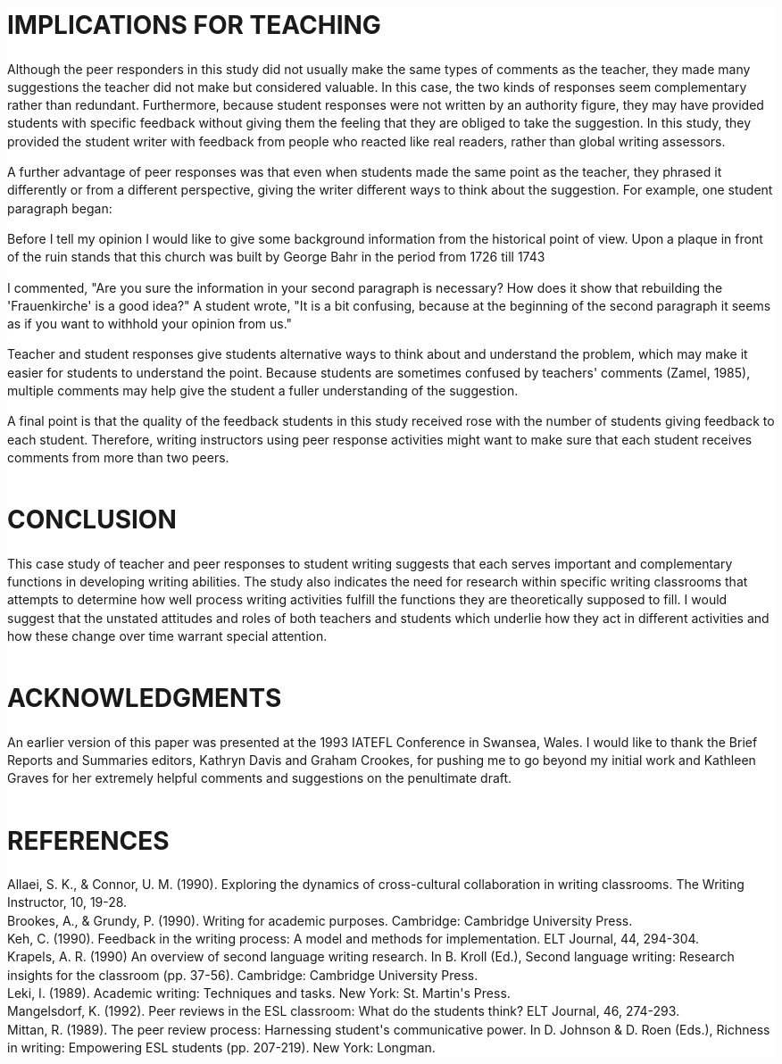 # IMPLICATIONS FOR TEACHING

Although the peer responders in this study did not usually make the same types of comments as the teacher, they made many suggestions the teacher did not make but considered valuable. In this case, the two kinds of responses seem complementary rather than redundant. Furthermore, because student responses were not written by an authority figure, they may have provided students with specific feedback without giving them the feeling that they are obliged to take the suggestion. In this study, they provided the student writer with feedback from people who reacted like real readers, rather than global writing assessors.

A further advantage of peer responses was that even when students made the same point as the teacher, they phrased it differently or from a different perspective, giving the writer different ways to think about the suggestion. For example, one student paragraph began:

Before I tell my opinion I would like to give some background information from the historical point of view. Upon a plaque in front of the ruin stands that this church was built by George Bahr in the period from 1726 till 1743

I commented, "Are you sure the information in your second paragraph is necessary? How does it show that rebuilding the 'Frauenkirche' is a good idea?" A student wrote, "It is a bit confusing, because at the beginning of the second paragraph it seems as if you want to withhold your opinion from us."

Teacher and student responses give students alternative ways to think about and understand the problem, which may make it easier for students to understand the point. Because students are sometimes confused by teachers' comments (Zamel, 1985), multiple comments may help give the student a fuller understanding of the suggestion.

A final point is that the quality of the feedback students in this study received rose with the number of students giving feedback to each student. Therefore, writing instructors using peer response activities might want to make sure that each student receives comments from more than two peers.

# CONCLUSION

This case study of teacher and peer responses to student writing suggests that each serves important and complementary functions in developing writing abilities. The study also indicates the need for research within specific writing classrooms that attempts to determine how well process writing activities fulfill the functions they are theoretically supposed to fill. I would suggest that the unstated attitudes and roles of both teachers and students which underlie how they act in different activities and how these change over time warrant special attention.

# ACKNOWLEDGMENTS

An earlier version of this paper was presented at the 1993 IATEFL Conference in Swansea, Wales. I would like to thank the Brief Reports and Summaries editors, Kathryn Davis and Graham Crookes, for pushing me to go beyond my initial work and Kathleen Graves for her extremely helpful comments and suggestions on the penultimate draft.

# REFERENCES

Allaei, S. K., & Connor, U. M. (1990). Exploring the dynamics of cross-cultural collaboration in writing classrooms. The Writing Instructor, 10, 19-28.   
Brookes, A., & Grundy, P. (1990). Writing for academic purposes. Cambridge: Cambridge University Press.   
Keh, C. (1990). Feedback in the writing process: A model and methods for implementation. ELT Journal, 44, 294-304.   
Krapels, A. R. (1990) An overview of second language writing research. In B. Kroll (Ed.), Second language writing: Research insights for the classroom (pp. 37-56). Cambridge: Cambridge University Press.   
Leki, I. (1989). Academic writing: Techniques and tasks. New York: St. Martin's Press.   
Mangelsdorf, K. (1992). Peer reviews in the ESL classroom: What do the students think? ELT Journal, 46, 274-293.   
Mittan, R. (1989). The peer review process: Harnessing student's communicative power. In D. Johnson & D. Roen (Eds.), Richness in writing: Empowering ESL students (pp. 207-219). New York: Longman.   